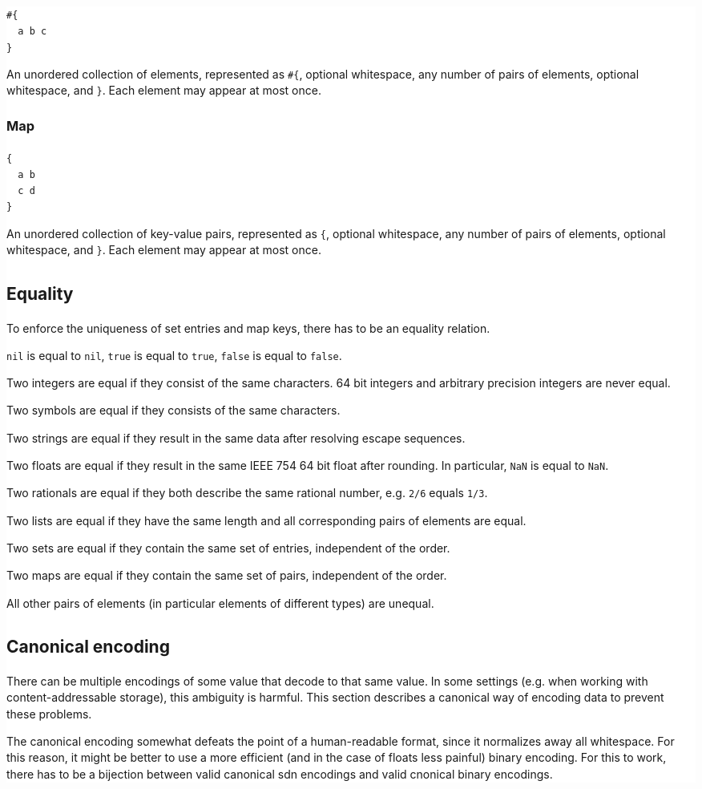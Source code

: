 ```sdn
#{
  a b c
}
```

An unordered collection of elements, represented as `#{`, optional whitespace, any number of pairs of elements, optional whitespace, and `}`. Each element may appear at most once.

### Map

```sdn
{
  a b
  c d
}
```

An unordered collection of key-value pairs, represented as `{`, optional whitespace, any number of pairs of elements, optional whitespace, and `}`. Each element may appear at most once.

## Equality

To enforce the uniqueness of set entries and map keys, there has to be an equality relation.

`nil` is equal to `nil`, `true` is equal to `true`, `false` is equal to `false`.

Two integers are equal if they consist of the same characters. 64 bit integers and arbitrary precision integers are never equal.

Two symbols are equal if they consists of the same characters.

Two strings are equal if they result in the same data after resolving escape sequences.

Two floats are equal if they result in the same IEEE 754 64 bit float after rounding. In particular, `NaN` is equal to `NaN`.

Two rationals are equal if they both describe the same rational number, e.g. `2/6` equals `1/3`.

Two lists are equal if they have the same length and all corresponding pairs of elements are equal.

Two sets are equal if they contain the same set of entries, independent of the order.

Two maps are equal if they contain the same set of pairs, independent of the order.

All other pairs of elements (in particular elements of different types) are unequal.

## Canonical encoding

There can be multiple encodings of some value that decode to that same value. In some settings (e.g. when working with content-addressable storage), this ambiguity is harmful. This section describes a canonical way of encoding data to prevent these problems.

The canonical encoding somewhat defeats the point of a human-readable format, since it normalizes away all whitespace. For this reason, it might be better to use a more efficient (and in the case of floats less painful) binary encoding. For this to work, there has to be a bijection between valid canonical sdn encodings and valid cnonical binary encodings.
